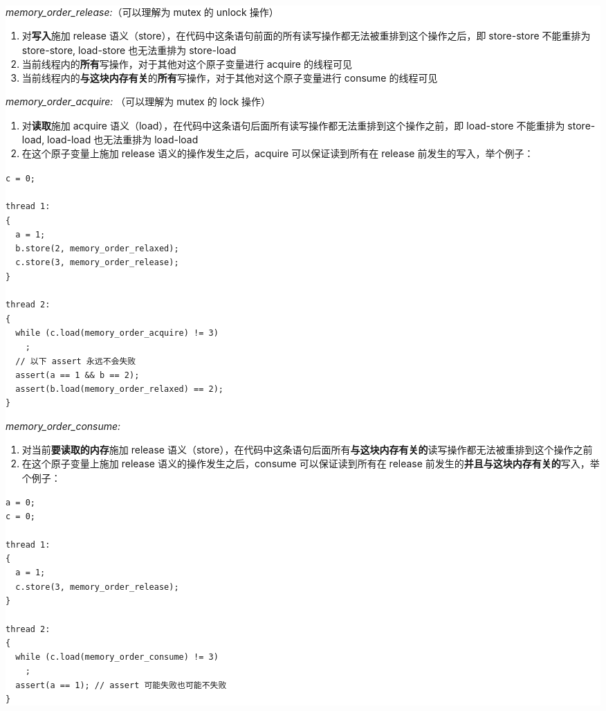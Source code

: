 
*memory_order_release:*（可以理解为 mutex 的 unlock 操作）

1. 对**写入**施加 release 语义（store），在代码中这条语句前面的所有读写操作都无法被重排到这个操作之后，即 store-store 不能重排为 store-store, load-store 也无法重排为 store-load
2. 当前线程内的**所有**写操作，对于其他对这个原子变量进行 acquire 的线程可见
3. 当前线程内的**与这块内存有关**的**所有**写操作，对于其他对这个原子变量进行 consume 的线程可见



*memory_order_acquire:* （可以理解为 mutex 的 lock 操作）

1. 对**读取**施加 acquire 语义（load），在代码中这条语句后面所有读写操作都无法重排到这个操作之前，即 load-store 不能重排为 store-load, load-load 也无法重排为 load-load
2. 在这个原子变量上施加 release 语义的操作发生之后，acquire 可以保证读到所有在 release 前发生的写入，举个例子：

```text
c = 0;

thread 1:
{
  a = 1;
  b.store(2, memory_order_relaxed);
  c.store(3, memory_order_release);
}

thread 2:
{
  while (c.load(memory_order_acquire) != 3)
    ;
  // 以下 assert 永远不会失败
  assert(a == 1 && b == 2);
  assert(b.load(memory_order_relaxed) == 2);
}
```



*memory_order_consume:*

1. 对当前**要读取的内存**施加 release 语义（store），在代码中这条语句后面所有**与这块内存有关的**读写操作都无法被重排到这个操作之前
2. 在这个原子变量上施加 release 语义的操作发生之后，consume 可以保证读到所有在 release 前发生的**并且与这块内存有关的**写入，举个例子：

```text
a = 0;
c = 0;

thread 1:
{
  a = 1;
  c.store(3, memory_order_release);
}

thread 2:
{
  while (c.load(memory_order_consume) != 3)
    ;
  assert(a == 1); // assert 可能失败也可能不失败
}
```
